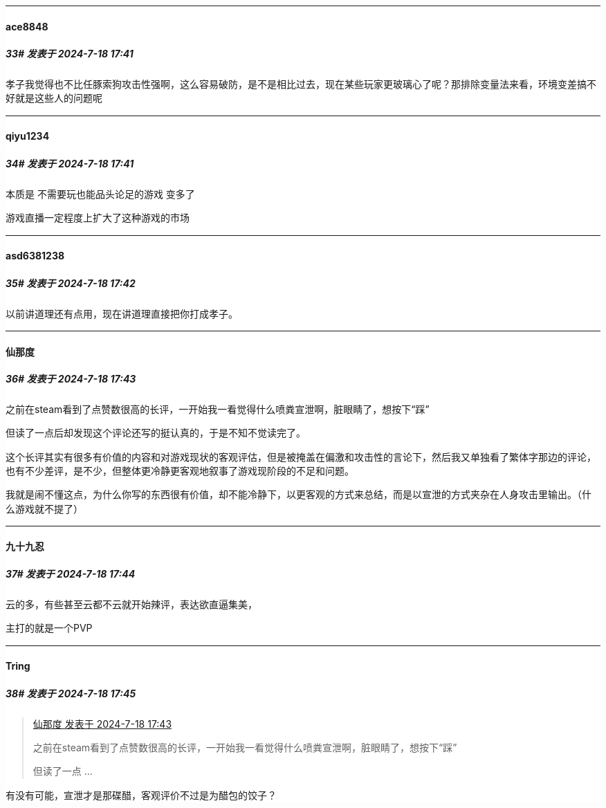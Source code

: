 *****

####  ace8848  
##### 33#       发表于 2024-7-18 17:41

孝子我觉得也不比任豚索狗攻击性强啊，这么容易破防，是不是相比过去，现在某些玩家更玻璃心了呢？那排除变量法来看，环境变差搞不好就是这些人的问题呢

*****

####  qiyu1234  
##### 34#       发表于 2024-7-18 17:41

本质是 不需要玩也能品头论足的游戏 变多了

游戏直播一定程度上扩大了这种游戏的市场

*****

####  asd6381238  
##### 35#       发表于 2024-7-18 17:42

以前讲道理还有点用，现在讲道理直接把你打成孝子。

*****

####  仙那度  
##### 36#       发表于 2024-7-18 17:43

之前在steam看到了点赞数很高的长评，一开始我一看觉得什么喷粪宣泄啊，脏眼睛了，想按下“踩”

但读了一点后却发现这个评论还写的挺认真的，于是不知不觉读完了。

这个长评其实有很多有价值的内容和对游戏现状的客观评估，但是被掩盖在偏激和攻击性的言论下，然后我又单独看了繁体字那边的评论，也有不少差评，是不少，但整体更冷静更客观地叙事了游戏现阶段的不足和问题。

我就是闹不懂这点，为什么你写的东西很有价值，却不能冷静下，以更客观的方式来总结，而是以宣泄的方式夹杂在人身攻击里输出。（什么游戏就不提了）

*****

####  九十九忍  
##### 37#       发表于 2024-7-18 17:44

云的多，有些甚至云都不云就开始辣评，表达欲直逼集美，

主打的就是一个PVP

*****

####  Tring  
##### 38#       发表于 2024-7-18 17:45

<blockquote><a href="httphttps://bbs.saraba1st.com/2b/forum.php?mod=redirect&amp;goto=findpost&amp;pid=65627066&amp;ptid=2191933" target="_blank">仙那度 发表于 2024-7-18 17:43</a>

之前在steam看到了点赞数很高的长评，一开始我一看觉得什么喷粪宣泄啊，脏眼睛了，想按下“踩”

但读了一点 ...</blockquote>
有没有可能，宣泄才是那碟醋，客观评价不过是为醋包的饺子？

